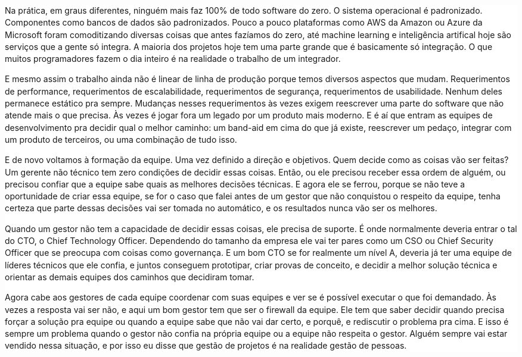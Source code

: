 




Na prática, em graus diferentes, ninguém mais faz 100% de todo software do zero. O sistema operacional é padronizado. Componentes como bancos de dados são padronizados. Pouco a pouco plataformas como AWS da Amazon ou Azure da Microsoft foram comoditizando diversas coisas que antes fazíamos do zero, até machine learning e inteligência artifical hoje são serviços que a gente só integra. A maioria dos projetos hoje tem uma parte grande que é basicamente só integração. O que muitos programadores fazem o dia inteiro é na realidade o trabalho de um integrador.








E mesmo assim o trabalho ainda não é linear de linha de produção porque temos diversos aspectos que mudam. Requerimentos de performance, requerimentos de escalabilidade, requerimentos de segurança, requerimentos de usabilidade. Nenhum deles permanece estático pra sempre. Mudanças nesses requerimentos às vezes exigem reescrever uma parte do software que não atende mais o que precisa. Às vezes é jogar fora um legado por um produto mais moderno. E é aí que entram as equipes de desenvolvimento pra decidir qual o melhor caminho: um band-aid em cima do que já existe, reescrever um pedaço, integrar com um produto de terceiros, ou uma combinação de tudo isso.








E de novo voltamos à formação da equipe. Uma vez definido a direção e objetivos. Quem decide como as coisas vão ser feitas? Um gerente não técnico tem zero condições de decidir essas coisas. Então, ou ele precisou receber essa ordem de alguém, ou precisou confiar que a equipe sabe quais as melhores decisões técnicas. E agora ele se ferrou, porque se não teve a oportunidade de criar essa equipe, se for o caso que falei antes de um gestor que não conquistou o respeito da equipe, tenha certeza que parte dessas decisões vai ser tomada no automático, e os resultados nunca vão ser os melhores.







Quando um gestor não tem a capacidade de decidir essas coisas, ele precisa de suporte. É onde normalmente deveria entrar o tal do CTO, o Chief Technology Officer. Dependendo do tamanho da empresa ele vai ter pares como um CSO ou Chief Security Officer que se preocupa com coisas como governança. E um bom CTO se for realmente um nível A, deveria já ter uma equipe de líderes técnicos que ele confia, e juntos conseguem prototipar, criar provas de conceito, e decidir a melhor solução técnica e orientar as demais equipes dos caminhos que decidiram tomar.









Agora cabe aos gestores de cada equipe coordenar com suas equipes e ver se é possível executar o que foi demandado. Às vezes a resposta vai ser não, e aqui um bom gestor tem que ser o firewall da equipe. Ele tem que saber decidir quando precisa forçar a solução pra equipe ou quando a equipe sabe que não vai dar certo, e porquê, e rediscutir o problema pra cima. E isso é sempre um problema quando o gestor não confia na própria equipe ou a equipe não respeita o gestor. Alguém sempre vai estar vendido nessa situação, e por isso eu disse que gestão de projetos é na realidade gestão de pessoas.
